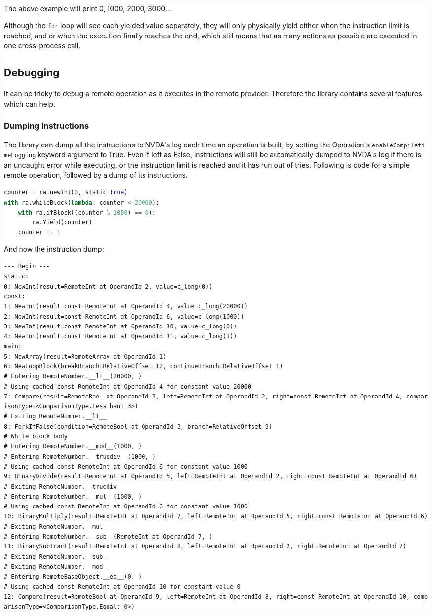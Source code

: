 
The above example will print 0, 1000, 2000, 3000...

Although the `for` loop will see each yielded value separately, they will only physically yield either when the instruction limit is reached, and or when the execution finally reaches the end, which still means that as many actions as possible are executed in one cross-process call.

## Debugging
It can be tricky to debug a remote operation as it executes in the remote provider.
Therefore the library contains several features which can help.
 
### Dumping instructions
The library can dump all the instructions to NVDA's log each time an operation is built, by setting the Operation's `enableCompiletimeLogging` keyword argument to True.
Even if left as False, instructions will still be automatically dumped to NVDA's log if there is an uncaught error while executing, or the instruction limit is reached and it has run out of tries.
Following is code for a simple remote operation, followed by a dump of its instructions.
```py
counter = ra.newInt(0, static=True)
with ra.whileBlock(lambda: counter < 20000):
	with ra.ifBlock((counter % 1000) == 0):
		ra.Yield(counter)
	counter += 1 
```

And now the instruction dump:
```
--- Begin ---
static:
0: NewInt(result=RemoteInt at OperandId 2, value=c_long(0))
const:
1: NewInt(result=const RemoteInt at OperandId 4, value=c_long(20000))
2: NewInt(result=const RemoteInt at OperandId 6, value=c_long(1000))
3: NewInt(result=const RemoteInt at OperandId 10, value=c_long(0))
4: NewInt(result=const RemoteInt at OperandId 11, value=c_long(1))
main:
5: NewArray(result=RemoteArray at OperandId 1)
6: NewLoopBlock(breakBranch=RelativeOffset 12, continueBranch=RelativeOffset 1)
# Entering RemoteNumber.__lt__(20000, )
# Using cached const RemoteInt at OperandId 4 for constant value 20000
7: Compare(result=RemoteBool at OperandId 3, left=RemoteInt at OperandId 2, right=const RemoteInt at OperandId 4, comparisonType=<ComparisonType.LessThan: 3>)
# Exiting RemoteNumber.__lt__
8: ForkIfFalse(condition=RemoteBool at OperandId 3, branch=RelativeOffset 9)
# While block body
# Entering RemoteNumber.__mod__(1000, )
# Entering RemoteNumber.__truediv__(1000, )
# Using cached const RemoteInt at OperandId 6 for constant value 1000
9: BinaryDivide(result=RemoteInt at OperandId 5, left=RemoteInt at OperandId 2, right=const RemoteInt at OperandId 6)
# Exiting RemoteNumber.__truediv__
# Entering RemoteNumber.__mul__(1000, )
# Using cached const RemoteInt at OperandId 6 for constant value 1000
10: BinaryMultiply(result=RemoteInt at OperandId 7, left=RemoteInt at OperandId 5, right=const RemoteInt at OperandId 6)
# Exiting RemoteNumber.__mul__
# Entering RemoteNumber.__sub__(RemoteInt at OperandId 7, )
11: BinarySubtract(result=RemoteInt at OperandId 8, left=RemoteInt at OperandId 2, right=RemoteInt at OperandId 7)
# Exiting RemoteNumber.__sub__
# Exiting RemoteNumber.__mod__
# Entering RemoteBaseObject.__eq__(0, )
# Using cached const RemoteInt at OperandId 10 for constant value 0
12: Compare(result=RemoteBool at OperandId 9, left=RemoteInt at OperandId 8, right=const RemoteInt at OperandId 10, comparisonType=<ComparisonType.Equal: 0>)
```